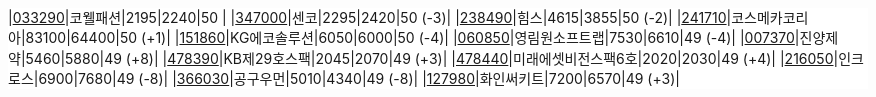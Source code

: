 |[033290](https://finance.daum.net/quotes/A033290)|코웰패션|2195|2240|50 |
|[347000](https://finance.daum.net/quotes/A347000)|센코|2295|2420|50 (-3)|
|[238490](https://finance.daum.net/quotes/A238490)|힘스|4615|3855|50 (-2)|
|[241710](https://finance.daum.net/quotes/A241710)|코스메카코리아|83100|64400|50 (+1)|
|[151860](https://finance.daum.net/quotes/A151860)|KG에코솔루션|6050|6000|50 (-4)|
|[060850](https://finance.daum.net/quotes/A060850)|영림원소프트랩|7530|6610|49 (-4)|
|[007370](https://finance.daum.net/quotes/A007370)|진양제약|5460|5880|49 (+8)|
|[478390](https://finance.daum.net/quotes/A478390)|KB제29호스팩|2045|2070|49 (+3)|
|[478440](https://finance.daum.net/quotes/A478440)|미래에셋비전스팩6호|2020|2030|49 (+4)|
|[216050](https://finance.daum.net/quotes/A216050)|인크로스|6900|7680|49 (-8)|
|[366030](https://finance.daum.net/quotes/A366030)|공구우먼|5010|4340|49 (-8)|
|[127980](https://finance.daum.net/quotes/A127980)|화인써키트|7200|6570|49 (+3)|

